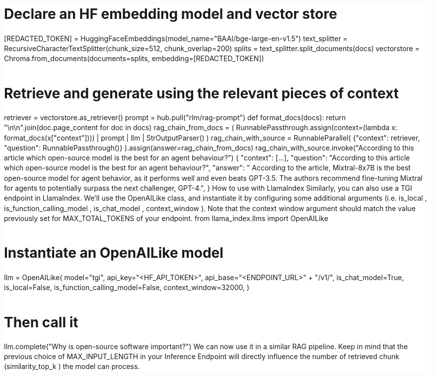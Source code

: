 # Declare an HF embedding model and vector store
[REDACTED_TOKEN] = HuggingFaceEmbeddings(model_name="BAAI/bge-large-en-v1.5")
text_splitter = RecursiveCharacterTextSplitter(chunk_size=512, chunk_overlap=200)
splits = text_splitter.split_documents(docs)
vectorstore = Chroma.from_documents(documents=splits, embedding=[REDACTED_TOKEN])
# Retrieve and generate using the relevant pieces of context
retriever = vectorstore.as_retriever()
prompt = hub.pull("rlm/rag-prompt")
def format_docs(docs):
return "\n\n".join(doc.page_content for doc in docs)
rag_chain_from_docs = (
RunnablePassthrough.assign(context=(lambda x: format_docs(x["context"])))
| prompt
| llm
| StrOutputParser()
)
rag_chain_with_source = RunnableParallel(
{"context": retriever, "question": RunnablePassthrough()}
).assign(answer=rag_chain_from_docs)
rag_chain_with_source.invoke("According to this article which open-source model is the best for an agent behaviour?")
{
"context": [...],
"question": "According to this article which open-source model is the best for an agent behaviour?",
"answer": " According to the article, Mixtral-8x7B is the best open-source model for agent behavior, as it performs well and even beats GPT-3.5. The authors recommend fine-tuning Mixtral for agents to potentially surpass the next challenger, GPT-4.",
}
How to use with LlamaIndex
Similarly, you can also use a TGI endpoint in LlamaIndex. We’ll use the OpenAILike
class, and instantiate it by configuring some additional arguments (i.e. is_local
, is_function_calling_model
, is_chat_model
, context_window
). Note that the context window argument should match the value previously set for MAX_TOTAL_TOKENS
of your endpoint.
from llama_index.llms import OpenAILike
# Instantiate an OpenAILike model
llm = OpenAILike(
model="tgi",
api_key="<HF_API_TOKEN>",
api_base="<ENDPOINT_URL>" + "/v1/",
is_chat_model=True,
is_local=False,
is_function_calling_model=False,
context_window=32000,
)
# Then call it
llm.complete("Why is open-source software important?")
We can now use it in a similar RAG pipeline. Keep in mind that the previous choice of MAX_INPUT_LENGTH
in your Inference Endpoint will directly influence the number of retrieved chunk (similarity_top_k
) the model can process.